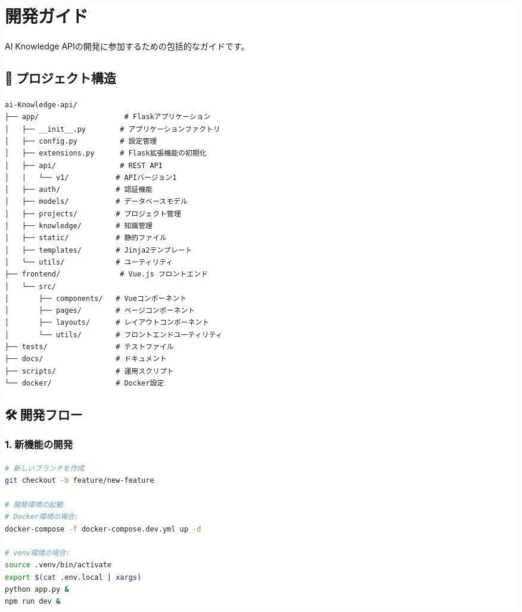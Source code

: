 # 開発ガイド

AI Knowledge APIの開発に参加するための包括的なガイドです。

## 📁 プロジェクト構造

```
ai-Knowledge-api/
├── app/                    # Flaskアプリケーション
│   ├── __init__.py        # アプリケーションファクトリ
│   ├── config.py          # 設定管理
│   ├── extensions.py      # Flask拡張機能の初期化
│   ├── api/               # REST API
│   │   └── v1/           # APIバージョン1
│   ├── auth/             # 認証機能
│   ├── models/           # データベースモデル
│   ├── projects/         # プロジェクト管理
│   ├── knowledge/        # 知識管理
│   ├── static/           # 静的ファイル
│   ├── templates/        # Jinja2テンプレート
│   └── utils/            # ユーティリティ
├── frontend/              # Vue.js フロントエンド
│   └── src/
│       ├── components/   # Vueコンポーネント
│       ├── pages/        # ページコンポーネント
│       ├── layouts/      # レイアウトコンポーネント
│       └── utils/        # フロントエンドユーティリティ
├── tests/                # テストファイル
├── docs/                 # ドキュメント
├── scripts/              # 運用スクリプト
└── docker/               # Docker設定
```

## 🛠️ 開発フロー

### 1. 新機能の開発

```bash
# 新しいブランチを作成
git checkout -b feature/new-feature

# 開発環境の起動
# Docker環境の場合:
docker-compose -f docker-compose.dev.yml up -d

# venv環境の場合:
source .venv/bin/activate
export $(cat .env.local | xargs)
python app.py &
npm run dev &
```
